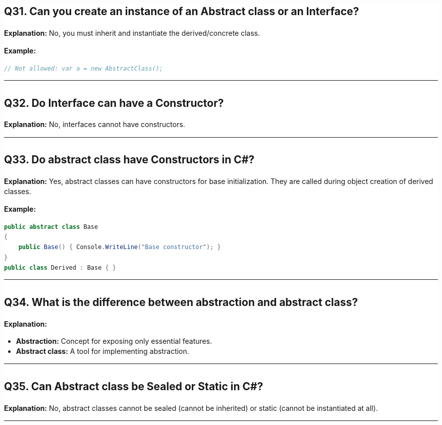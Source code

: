 
## Q31. Can you create an instance of an Abstract class or an Interface?

**Explanation:**
No, you must inherit and instantiate the derived/concrete class.

**Example:**
```csharp
// Not allowed: var a = new AbstractClass();
```

---

## Q32. Do Interface can have a Constructor?

**Explanation:**
No, interfaces cannot have constructors.

---

## Q33. Do abstract class have Constructors in C#?

**Explanation:**
Yes, abstract classes can have constructors for base initialization. They are called during object creation of derived classes.

**Example:**
```csharp
public abstract class Base
{
    public Base() { Console.WriteLine("Base constructor"); }
}
public class Derived : Base { }
```

---

## Q34. What is the difference between abstraction and abstract class?

**Explanation:**
- **Abstraction:** Concept for exposing only essential features.
- **Abstract class:** A tool for implementing abstraction.

---

## Q35. Can Abstract class be Sealed or Static in C#?

**Explanation:**
No, abstract classes cannot be sealed (cannot be inherited) or static (cannot be instantiated at all).

---